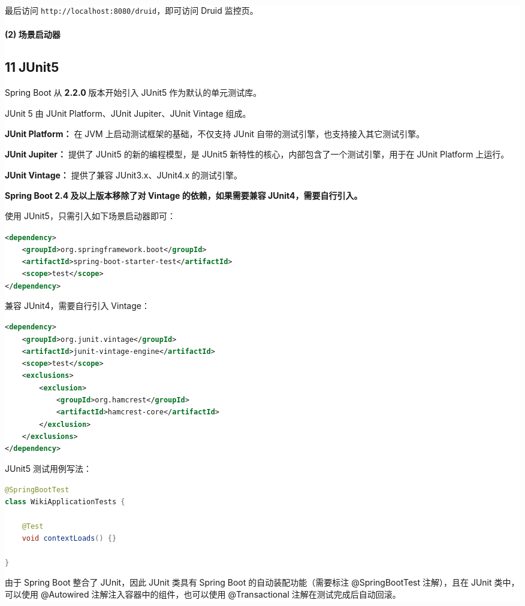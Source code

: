 最后访问 `http://localhost:8080/druid`，即可访问 Druid 监控页。

#### (2) 场景启动器

## 11 JUnit5

Spring Boot 从 **2.2.0** 版本开始引入 JUnit5 作为默认的单元测试库。

JUnit 5 由 JUnit Platform、JUnit Jupiter、JUnit Vintage 组成。

**JUnit Platform：** 在 JVM 上启动测试框架的基础，不仅支持 JUnit 自带的测试引擎，也支持接入其它测试引擎。

**JUnit Jupiter：** 提供了 JUnit5 的新的编程模型，是 JUnit5 新特性的核心，内部包含了一个测试引擎，用于在 JUnit Platform 上运行。

**JUnit Vintage：** 提供了兼容 JUnit3.x、JUnit4.x 的测试引擎。

**Spring Boot 2.4 及以上版本移除了对 Vintage 的依赖，如果需要兼容 JUnit4，需要自行引入。**

使用 JUnit5，只需引入如下场景启动器即可：

```xml
<dependency>
    <groupId>org.springframework.boot</groupId>
    <artifactId>spring-boot-starter-test</artifactId>
    <scope>test</scope>
</dependency>
```

兼容 JUnit4，需要自行引入 Vintage：

```xml
<dependency>
    <groupId>org.junit.vintage</groupId>
    <artifactId>junit-vintage-engine</artifactId>
    <scope>test</scope>
    <exclusions>
        <exclusion>
            <groupId>org.hamcrest</groupId>
            <artifactId>hamcrest-core</artifactId>
        </exclusion>
    </exclusions>
</dependency>
```

JUnit5 测试用例写法：

```java
@SpringBootTest
class WikiApplicationTests {
    
    @Test
    void contextLoads() {}
    
}
```

由于 Spring Boot 整合了 JUnit，因此 JUnit 类具有 Spring Boot 的自动装配功能（需要标注 @SpringBootTest 注解），且在 JUnit 类中，可以使用 @Autowired 注解注入容器中的组件，也可以使用 @Transactional 注解在测试完成后自动回滚。
